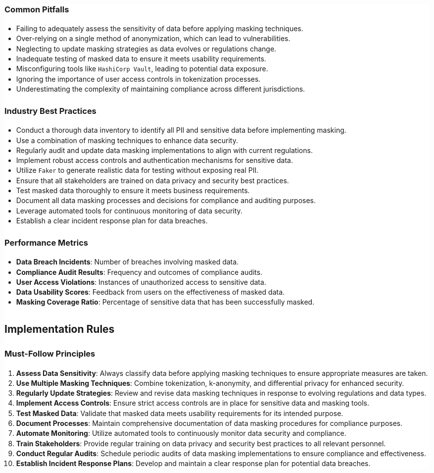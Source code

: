 ### Common Pitfalls
- Failing to adequately assess the sensitivity of data before applying masking techniques.
- Over-relying on a single method of anonymization, which can lead to vulnerabilities.
- Neglecting to update masking strategies as data evolves or regulations change.
- Inadequate testing of masked data to ensure it meets usability requirements.
- Misconfiguring tools like `HashiCorp Vault`, leading to potential data exposure.
- Ignoring the importance of user access controls in tokenization processes.
- Underestimating the complexity of maintaining compliance across different jurisdictions.

### Industry Best Practices
- Conduct a thorough data inventory to identify all PII and sensitive data before implementing masking.
- Use a combination of masking techniques to enhance data security.
- Regularly audit and update data masking implementations to align with current regulations.
- Implement robust access controls and authentication mechanisms for sensitive data.
- Utilize `Faker` to generate realistic data for testing without exposing real PII.
- Ensure that all stakeholders are trained on data privacy and security best practices.
- Test masked data thoroughly to ensure it meets business requirements.
- Document all data masking processes and decisions for compliance and auditing purposes.
- Leverage automated tools for continuous monitoring of data security.
- Establish a clear incident response plan for data breaches.

### Performance Metrics
- **Data Breach Incidents**: Number of breaches involving masked data.
- **Compliance Audit Results**: Frequency and outcomes of compliance audits.
- **User Access Violations**: Instances of unauthorized access to sensitive data.
- **Data Usability Scores**: Feedback from users on the effectiveness of masked data.
- **Masking Coverage Ratio**: Percentage of sensitive data that has been successfully masked.

## Implementation Rules

### Must-Follow Principles
1. **Assess Data Sensitivity**: Always classify data before applying masking techniques to ensure appropriate measures are taken.
2. **Use Multiple Masking Techniques**: Combine tokenization, k-anonymity, and differential privacy for enhanced security.
3. **Regularly Update Strategies**: Review and revise data masking techniques in response to evolving regulations and data types.
4. **Implement Access Controls**: Ensure strict access controls are in place for sensitive data and masking tools.
5. **Test Masked Data**: Validate that masked data meets usability requirements for its intended purpose.
6. **Document Processes**: Maintain comprehensive documentation of data masking procedures for compliance purposes.
7. **Automate Monitoring**: Utilize automated tools to continuously monitor data security and compliance.
8. **Train Stakeholders**: Provide regular training on data privacy and security best practices to all relevant personnel.
9. **Conduct Regular Audits**: Schedule periodic audits of data masking implementations to ensure compliance and effectiveness.
10. **Establish Incident Response Plans**: Develop and maintain a clear response plan for potential data breaches.
